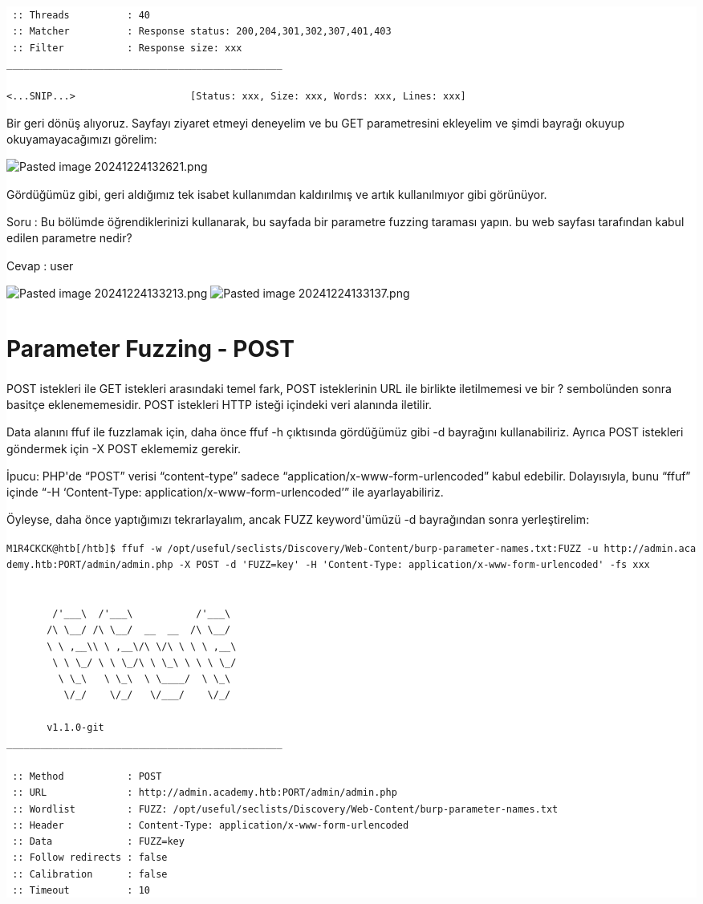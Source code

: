 ```shell-session
 :: Threads          : 40
 :: Matcher          : Response status: 200,204,301,302,307,401,403
 :: Filter           : Response size: xxx
________________________________________________

<...SNIP...>                    [Status: xxx, Size: xxx, Words: xxx, Lines: xxx]
```

Bir geri dönüş alıyoruz. Sayfayı ziyaret etmeyi deneyelim ve bu GET parametresini ekleyelim ve şimdi bayrağı okuyup okuyamayacağımızı görelim:

![Pasted image 20241224132621.png](/img/user/resimler/Pasted%20image%2020241224132621.png)

Gördüğümüz gibi, geri aldığımız tek isabet kullanımdan kaldırılmış ve artık kullanılmıyor gibi görünüyor.


Soru : Bu bölümde öğrendiklerinizi kullanarak, bu sayfada bir parametre fuzzing taraması yapın. bu web sayfası tarafından kabul edilen parametre nedir?

Cevap : user

![Pasted image 20241224133213.png](/img/user/resimler/Pasted%20image%2020241224133213.png)
![Pasted image 20241224133137.png](/img/user/resimler/Pasted%20image%2020241224133137.png)


# Parameter Fuzzing - POST

POST istekleri ile GET istekleri arasındaki temel fark, POST isteklerinin URL ile birlikte iletilmemesi ve bir ? sembolünden sonra basitçe eklenememesidir. POST istekleri HTTP isteği içindeki veri alanında iletilir. 

Data alanını ffuf ile fuzzlamak için, daha önce ffuf -h çıktısında gördüğümüz gibi -d bayrağını kullanabiliriz. Ayrıca POST istekleri göndermek için -X POST eklememiz gerekir.

İpucu: PHP'de “POST” verisi “content-type” sadece “application/x-www-form-urlencoded” kabul edebilir. Dolayısıyla, bunu “ffuf” içinde “-H ‘Content-Type: application/x-www-form-urlencoded’” ile ayarlayabiliriz.

Öyleyse, daha önce yaptığımızı tekrarlayalım, ancak FUZZ keyword'ümüzü -d bayrağından sonra yerleştirelim:

```shell-session
M1R4CKCK@htb[/htb]$ ffuf -w /opt/useful/seclists/Discovery/Web-Content/burp-parameter-names.txt:FUZZ -u http://admin.academy.htb:PORT/admin/admin.php -X POST -d 'FUZZ=key' -H 'Content-Type: application/x-www-form-urlencoded' -fs xxx


        /'___\  /'___\           /'___\       
       /\ \__/ /\ \__/  __  __  /\ \__/       
       \ \ ,__\\ \ ,__\/\ \/\ \ \ \ ,__\      
        \ \ \_/ \ \ \_/\ \ \_\ \ \ \ \_/      
         \ \_\   \ \_\  \ \____/  \ \_\       
          \/_/    \/_/   \/___/    \/_/       

       v1.1.0-git
________________________________________________

 :: Method           : POST
 :: URL              : http://admin.academy.htb:PORT/admin/admin.php
 :: Wordlist         : FUZZ: /opt/useful/seclists/Discovery/Web-Content/burp-parameter-names.txt
 :: Header           : Content-Type: application/x-www-form-urlencoded
 :: Data             : FUZZ=key
 :: Follow redirects : false
 :: Calibration      : false
 :: Timeout          : 10
```